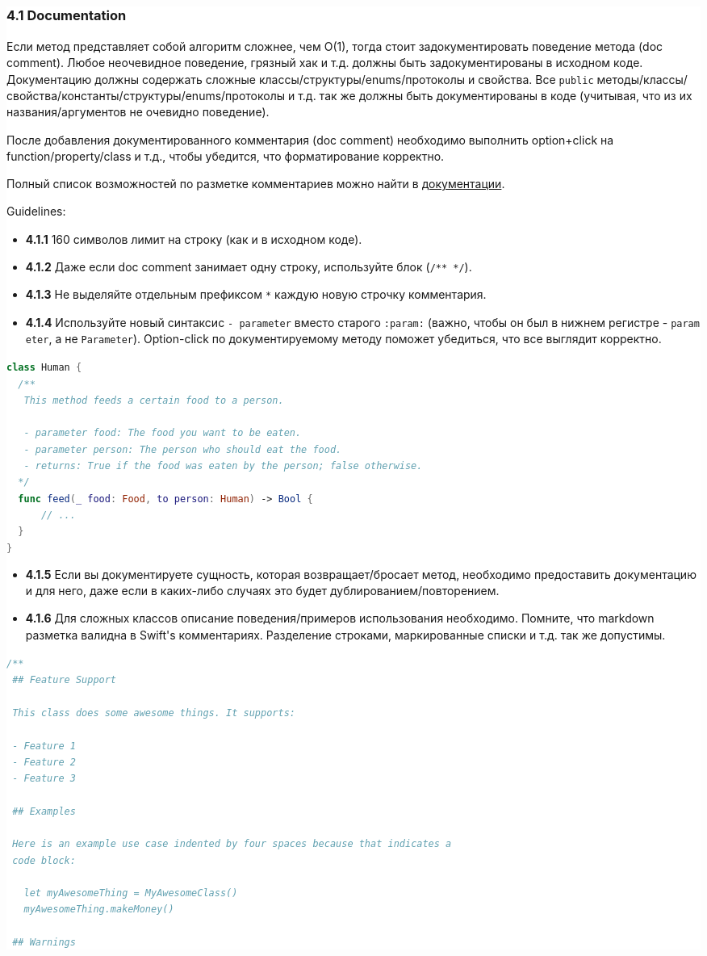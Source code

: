 ### 4.1 Documentation

Если метод представляет собой алгоритм сложнее, чем O(1), тогда стоит задокументировать поведение метода (doc comment). Любое неочевидное поведение, грязный хак и т.д. должны быть задокументированы в исходном коде. Документацию должны содержать сложные классы/структуры/enums/протоколы и свойства. Все `public` методы/классы/свойства/константы/структуры/enums/протоколы и т.д. так же должны быть документированы в коде (учитывая, что из их названия/аргументов не очевидно поведение).

После добавления документированного комментария (doc comment) необходимо выполнить option+click на function/property/class и т.д., чтобы убедится, что форматирование корректно.

Полный список возможностей по разметке комментариев можно найти в [документации](https://developer.apple.com/library/tvos/documentation/Xcode/Reference/xcode_markup_formatting_ref/Attention.html#//apple_ref/doc/uid/TP40016497-CH29-SW1).

Guidelines:

* **4.1.1** 160 символов лимит на строку (как и в исходном коде).

* **4.1.2** Даже если doc comment занимает одну строку, используйте блок (`/** */`).

* **4.1.3** Не выделяйте отдельным префиксом `*` каждую новую строчку комментария.

* **4.1.4** Используйте новый синтаксис `- parameter` вместо старого `:param:` (важно, чтобы он был в нижнем регистре - `parameter`, а не `Parameter`). Option-click по документируемому методу поможет убедиться, что все выглядит корректно.

```swift
class Human {
  /**
   This method feeds a certain food to a person.

   - parameter food: The food you want to be eaten.
   - parameter person: The person who should eat the food.
   - returns: True if the food was eaten by the person; false otherwise.
  */
  func feed(_ food: Food, to person: Human) -> Bool {
      // ...
  }
}
```

* **4.1.5** Если вы документируете сущность, которая возвращает/бросает метод, необходимо предоставить документацию и для него, даже если в каких-либо случаях это будет дублированием/повторением.

* **4.1.6** Для сложных классов описание поведения/примеров использования необходимо. Помните, что markdown разметка валидна в Swift's комментариях. Разделение строками, маркированные списки и т.д. так же допустимы.

```swift
/**
 ## Feature Support

 This class does some awesome things. It supports:

 - Feature 1
 - Feature 2
 - Feature 3

 ## Examples

 Here is an example use case indented by four spaces because that indicates a
 code block:

   let myAwesomeThing = MyAwesomeClass()
   myAwesomeThing.makeMoney()

 ## Warnings

```